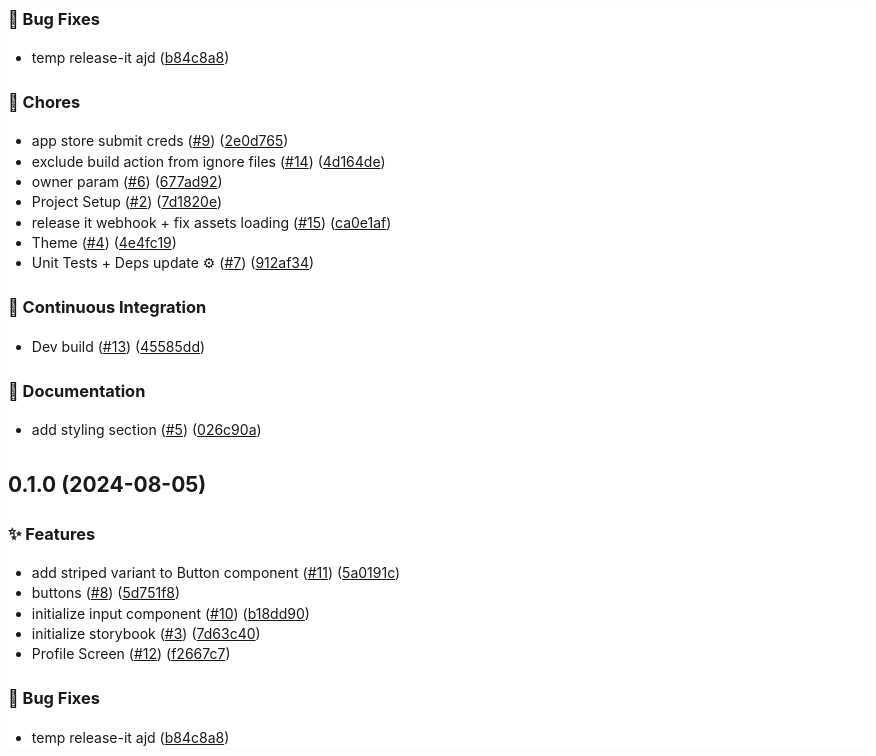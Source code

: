 ### 🐛 Bug Fixes

- temp release-it ajd ([b84c8a8](https://github.com/strvcom/kiwi-co-rn/commit/b84c8a8bd83d40f0797ed623dbb97bf8f408a3da))

### 🔧 Chores

- app store submit creds ([#9](https://github.com/strvcom/kiwi-co-rn/issues/9)) ([2e0d765](https://github.com/strvcom/kiwi-co-rn/commit/2e0d76553aea5bc18de441f2252905f7b419945f))
- exclude build action from ignore files ([#14](https://github.com/strvcom/kiwi-co-rn/issues/14)) ([4d164de](https://github.com/strvcom/kiwi-co-rn/commit/4d164de4fb5ae2025d36b535d793139ef9c89332))
- owner param ([#6](https://github.com/strvcom/kiwi-co-rn/issues/6)) ([677ad92](https://github.com/strvcom/kiwi-co-rn/commit/677ad92f9a852ec41660e4da46f92f02c0115eb8))
- Project Setup ([#2](https://github.com/strvcom/kiwi-co-rn/issues/2)) ([7d1820e](https://github.com/strvcom/kiwi-co-rn/commit/7d1820eaa5696504856633608078083a854bd149))
- release it webhook + fix assets loading ([#15](https://github.com/strvcom/kiwi-co-rn/issues/15)) ([ca0e1af](https://github.com/strvcom/kiwi-co-rn/commit/ca0e1af91cbd4140a14c2efc0907a8bd68a2527e))
- Theme ([#4](https://github.com/strvcom/kiwi-co-rn/issues/4)) ([4e4fc19](https://github.com/strvcom/kiwi-co-rn/commit/4e4fc198d65ebf5f5b1ba3a8240eec8184aee6a9))
- Unit Tests + Deps update ⚙️ ([#7](https://github.com/strvcom/kiwi-co-rn/issues/7)) ([912af34](https://github.com/strvcom/kiwi-co-rn/commit/912af3457ccd0facfb983a4c87bcdf471bbe5311))

### 🤖 Continuous Integration

- Dev build ([#13](https://github.com/strvcom/kiwi-co-rn/issues/13)) ([45585dd](https://github.com/strvcom/kiwi-co-rn/commit/45585dd5080f97d8dad5dce581391636a83cf741))

### 📄 Documentation

- add styling section ([#5](https://github.com/strvcom/kiwi-co-rn/issues/5)) ([026c90a](https://github.com/strvcom/kiwi-co-rn/commit/026c90aa79fa2402870dea776f2de0e13fcb5580))

## 0.1.0 (2024-08-05)

### ✨ Features

- add striped variant to Button component ([#11](https://github.com/strvcom/kiwi-co-rn/issues/11)) ([5a0191c](https://github.com/strvcom/kiwi-co-rn/commit/5a0191c9135077829dcba149a128ae659473329e))
- buttons ([#8](https://github.com/strvcom/kiwi-co-rn/issues/8)) ([5d751f8](https://github.com/strvcom/kiwi-co-rn/commit/5d751f8a4b451564d51b14fd42344e5f57854c53))
- initialize input component ([#10](https://github.com/strvcom/kiwi-co-rn/issues/10)) ([b18dd90](https://github.com/strvcom/kiwi-co-rn/commit/b18dd90c5d927993b9a3884ef2526a7871ecdbad))
- initialize storybook ([#3](https://github.com/strvcom/kiwi-co-rn/issues/3)) ([7d63c40](https://github.com/strvcom/kiwi-co-rn/commit/7d63c40ea80ab87c1f1f63724b161c3a4be84083))
- Profile Screen ([#12](https://github.com/strvcom/kiwi-co-rn/issues/12)) ([f2667c7](https://github.com/strvcom/kiwi-co-rn/commit/f2667c7c34104f8c0a6bc5c2960d0a61ab636fa4))

### 🐛 Bug Fixes

- temp release-it ajd ([b84c8a8](https://github.com/strvcom/kiwi-co-rn/commit/b84c8a8bd83d40f0797ed623dbb97bf8f408a3da))
